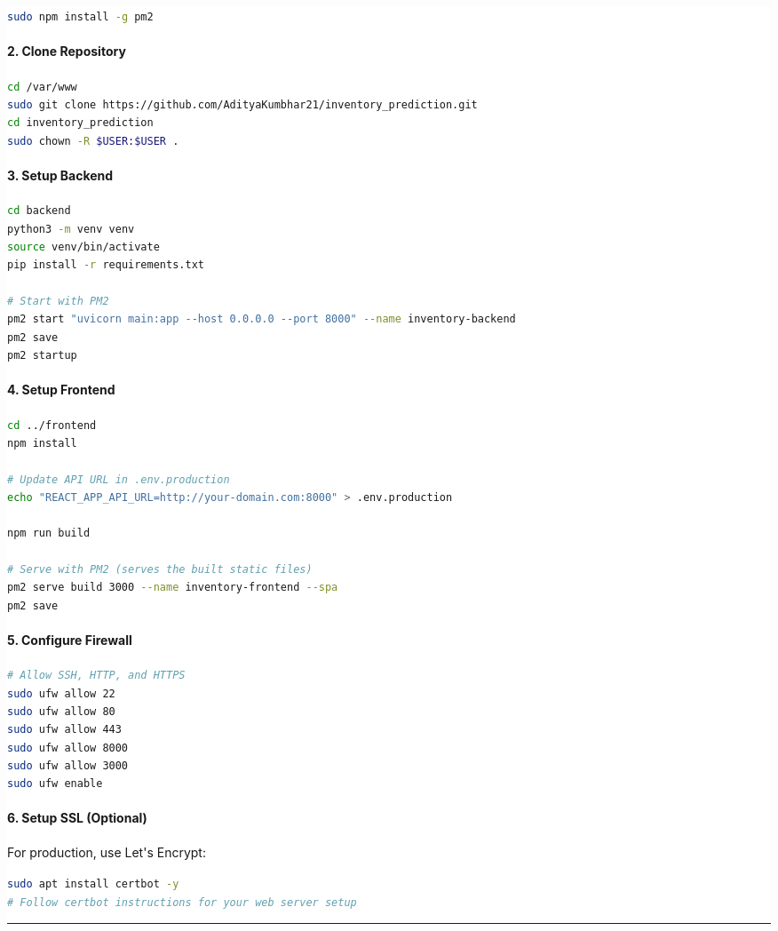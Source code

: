 ```bash
sudo npm install -g pm2
```

#### 2. Clone Repository
```bash
cd /var/www
sudo git clone https://github.com/AdityaKumbhar21/inventory_prediction.git
cd inventory_prediction
sudo chown -R $USER:$USER .
```

#### 3. Setup Backend
```bash
cd backend
python3 -m venv venv
source venv/bin/activate
pip install -r requirements.txt

# Start with PM2
pm2 start "uvicorn main:app --host 0.0.0.0 --port 8000" --name inventory-backend
pm2 save
pm2 startup
```

#### 4. Setup Frontend
```bash
cd ../frontend
npm install

# Update API URL in .env.production
echo "REACT_APP_API_URL=http://your-domain.com:8000" > .env.production

npm run build

# Serve with PM2 (serves the built static files)
pm2 serve build 3000 --name inventory-frontend --spa
pm2 save
```

#### 5. Configure Firewall
```bash
# Allow SSH, HTTP, and HTTPS
sudo ufw allow 22
sudo ufw allow 80
sudo ufw allow 443
sudo ufw allow 8000
sudo ufw allow 3000
sudo ufw enable
```

#### 6. Setup SSL (Optional)
For production, use Let's Encrypt:
```bash
sudo apt install certbot -y
# Follow certbot instructions for your web server setup
```

---